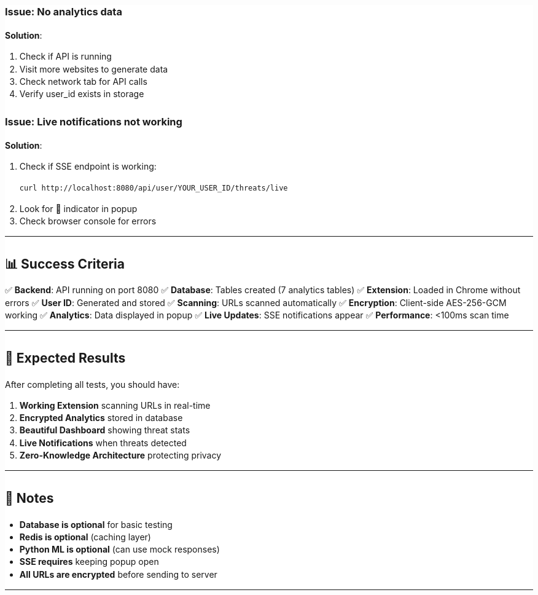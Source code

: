 ### Issue: No analytics data

**Solution**:

1. Check if API is running
2. Visit more websites to generate data
3. Check network tab for API calls
4. Verify user_id exists in storage

### Issue: Live notifications not working

**Solution**:

1. Check if SSE endpoint is working:
   ```bash
   curl http://localhost:8080/api/user/YOUR_USER_ID/threats/live
   ```
2. Look for 🔴 indicator in popup
3. Check browser console for errors

---

## 📊 Success Criteria

✅ **Backend**: API running on port 8080
✅ **Database**: Tables created (7 analytics tables)
✅ **Extension**: Loaded in Chrome without errors
✅ **User ID**: Generated and stored
✅ **Scanning**: URLs scanned automatically
✅ **Encryption**: Client-side AES-256-GCM working
✅ **Analytics**: Data displayed in popup
✅ **Live Updates**: SSE notifications appear
✅ **Performance**: <100ms scan time

---

## 🎉 Expected Results

After completing all tests, you should have:

1. **Working Extension** scanning URLs in real-time
2. **Encrypted Analytics** stored in database
3. **Beautiful Dashboard** showing threat stats
4. **Live Notifications** when threats detected
5. **Zero-Knowledge Architecture** protecting privacy

---

## 📝 Notes

- **Database is optional** for basic testing
- **Redis is optional** (caching layer)
- **Python ML is optional** (can use mock responses)
- **SSE requires** keeping popup open
- **All URLs are encrypted** before sending to server

---